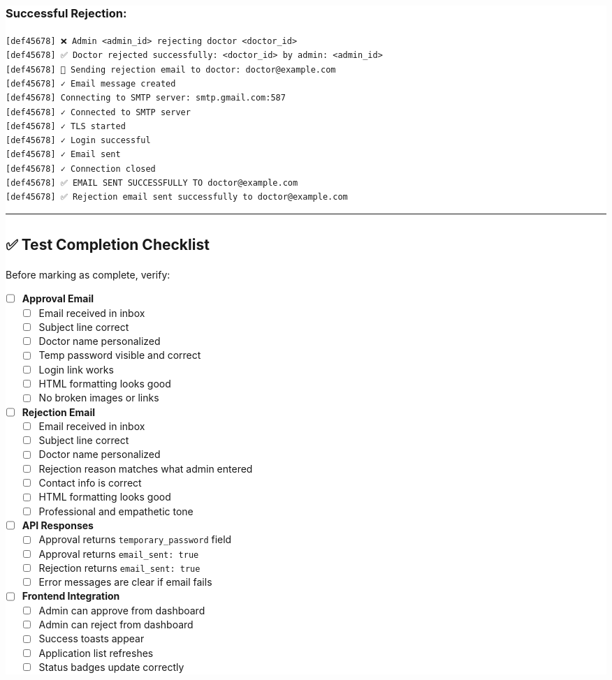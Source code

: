 ### Successful Rejection:
```
[def45678] ❌ Admin <admin_id> rejecting doctor <doctor_id>
[def45678] ✅ Doctor rejected successfully: <doctor_id> by admin: <admin_id>
[def45678] 📧 Sending rejection email to doctor: doctor@example.com
[def45678] ✓ Email message created
[def45678] Connecting to SMTP server: smtp.gmail.com:587
[def45678] ✓ Connected to SMTP server
[def45678] ✓ TLS started
[def45678] ✓ Login successful
[def45678] ✓ Email sent
[def45678] ✓ Connection closed
[def45678] ✅ EMAIL SENT SUCCESSFULLY TO doctor@example.com
[def45678] ✅ Rejection email sent successfully to doctor@example.com
```

---

## ✅ Test Completion Checklist

Before marking as complete, verify:

- [ ] **Approval Email**
  - [ ] Email received in inbox
  - [ ] Subject line correct
  - [ ] Doctor name personalized
  - [ ] Temp password visible and correct
  - [ ] Login link works
  - [ ] HTML formatting looks good
  - [ ] No broken images or links

- [ ] **Rejection Email**
  - [ ] Email received in inbox
  - [ ] Subject line correct
  - [ ] Doctor name personalized
  - [ ] Rejection reason matches what admin entered
  - [ ] Contact info is correct
  - [ ] HTML formatting looks good
  - [ ] Professional and empathetic tone

- [ ] **API Responses**
  - [ ] Approval returns `temporary_password` field
  - [ ] Approval returns `email_sent: true`
  - [ ] Rejection returns `email_sent: true`
  - [ ] Error messages are clear if email fails

- [ ] **Frontend Integration**
  - [ ] Admin can approve from dashboard
  - [ ] Admin can reject from dashboard
  - [ ] Success toasts appear
  - [ ] Application list refreshes
  - [ ] Status badges update correctly
